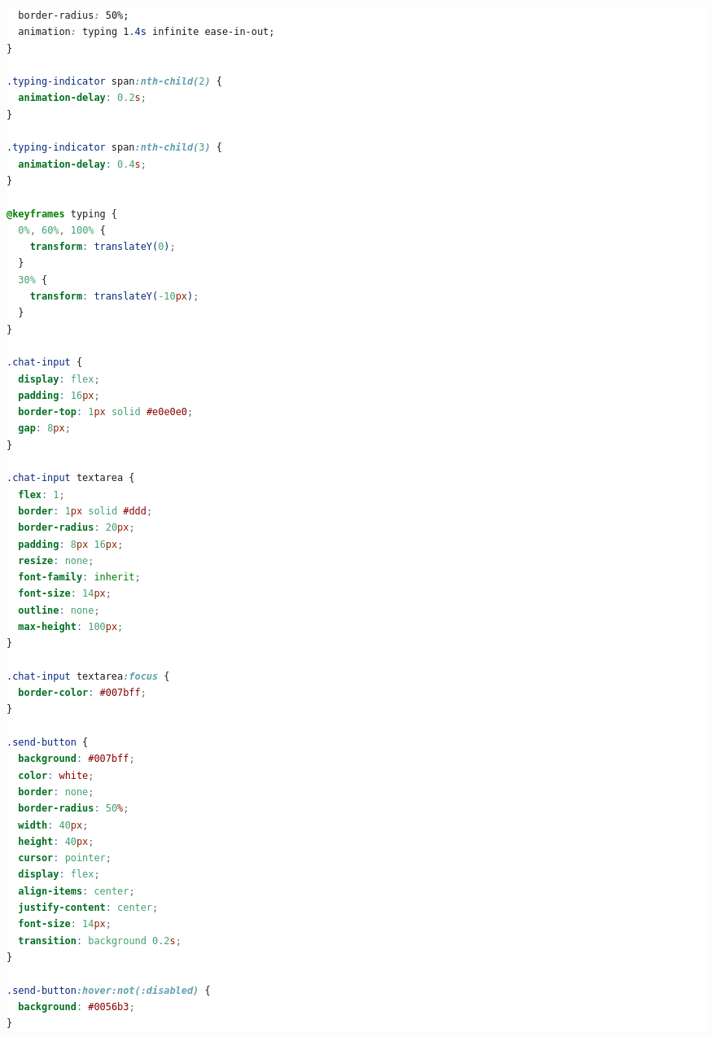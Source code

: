 ```css
  border-radius: 50%;
  animation: typing 1.4s infinite ease-in-out;
}

.typing-indicator span:nth-child(2) {
  animation-delay: 0.2s;
}

.typing-indicator span:nth-child(3) {
  animation-delay: 0.4s;
}

@keyframes typing {
  0%, 60%, 100% {
    transform: translateY(0);
  }
  30% {
    transform: translateY(-10px);
  }
}

.chat-input {
  display: flex;
  padding: 16px;
  border-top: 1px solid #e0e0e0;
  gap: 8px;
}

.chat-input textarea {
  flex: 1;
  border: 1px solid #ddd;
  border-radius: 20px;
  padding: 8px 16px;
  resize: none;
  font-family: inherit;
  font-size: 14px;
  outline: none;
  max-height: 100px;
}

.chat-input textarea:focus {
  border-color: #007bff;
}

.send-button {
  background: #007bff;
  color: white;
  border: none;
  border-radius: 50%;
  width: 40px;
  height: 40px;
  cursor: pointer;
  display: flex;
  align-items: center;
  justify-content: center;
  font-size: 14px;
  transition: background 0.2s;
}

.send-button:hover:not(:disabled) {
  background: #0056b3;
}

```